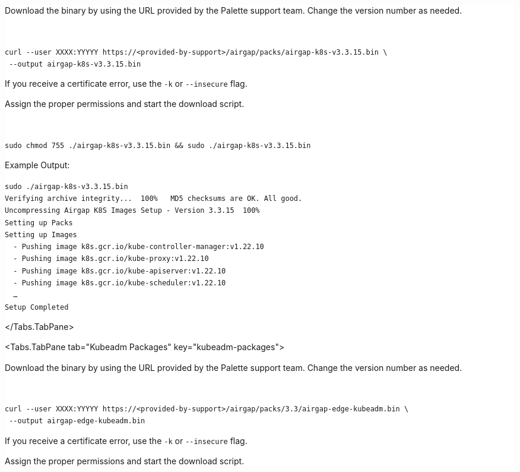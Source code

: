    Download the binary by using the URL provided by the Palette support team. Change the version number as needed.

  <br />

  ```shell
  curl --user XXXX:YYYYY https://<provided-by-support>/airgap/packs/airgap-k8s-v3.3.15.bin \
   --output airgap-k8s-v3.3.15.bin
  ```

  <InfoBox>

   If you receive a certificate error, use the `-k` or `--insecure` flag.
  
  </InfoBox>

   Assign the proper permissions and start the download script.

  <br />

  ```shell
  sudo chmod 755 ./airgap-k8s-v3.3.15.bin && sudo ./airgap-k8s-v3.3.15.bin
  ```

  Example Output:
  ```shell
  sudo ./airgap-k8s-v3.3.15.bin
  Verifying archive integrity...  100%   MD5 checksums are OK. All good.
  Uncompressing Airgap K8S Images Setup - Version 3.3.15  100%
  Setting up Packs
  Setting up Images
    - Pushing image k8s.gcr.io/kube-controller-manager:v1.22.10
    - Pushing image k8s.gcr.io/kube-proxy:v1.22.10
    - Pushing image k8s.gcr.io/kube-apiserver:v1.22.10
    - Pushing image k8s.gcr.io/kube-scheduler:v1.22.10
    …
  Setup Completed
  ```


</Tabs.TabPane>

<Tabs.TabPane tab="Kubeadm Packages" key="kubeadm-packages">

   Download the binary by using the URL provided by the Palette support team. Change the version number as needed.

  <br />

  ```shell
  curl --user XXXX:YYYYY https://<provided-by-support>/airgap/packs/3.3/airgap-edge-kubeadm.bin \
   --output airgap-edge-kubeadm.bin
  ```

  <InfoBox>

   If you receive a certificate error, use the `-k` or `--insecure` flag.
  
  </InfoBox>

   Assign the proper permissions and start the download script.
